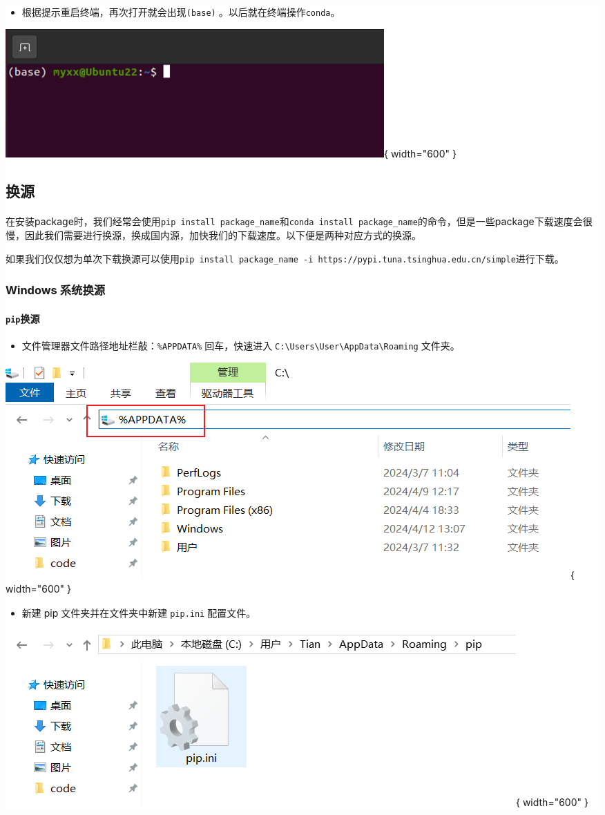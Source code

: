 - 根据提示重启终端，再次打开就会出现`(base)` 。以后就在终端操作`conda`。

![base.png](./imgs/base.png){ width="600" }

## 换源

在安装package时，我们经常会使用`pip install package_name`和`conda install package_name`的命令，但是一些package下载速度会很慢，因此我们需要进行换源，换成国内源，加快我们的下载速度。以下便是两种对应方式的换源。

如果我们仅仅想为单次下载换源可以使用`pip install package_name -i https://pypi.tuna.tsinghua.edu.cn/simple`进行下载。

### Windows 系统换源

#### `pip`换源

- 文件管理器文件路径地址栏敲：`%APPDATA%` 回车，快速进入 `C:\Users\User\AppData\Roaming` 文件夹。

![APPDATA.png](./imgs/APPDATA.png){ width="600" }

- 新建 pip 文件夹并在文件夹中新建 `pip.ini` 配置文件。

![new_pipini.png](./imgs/new_pipini.png){ width="600" }
